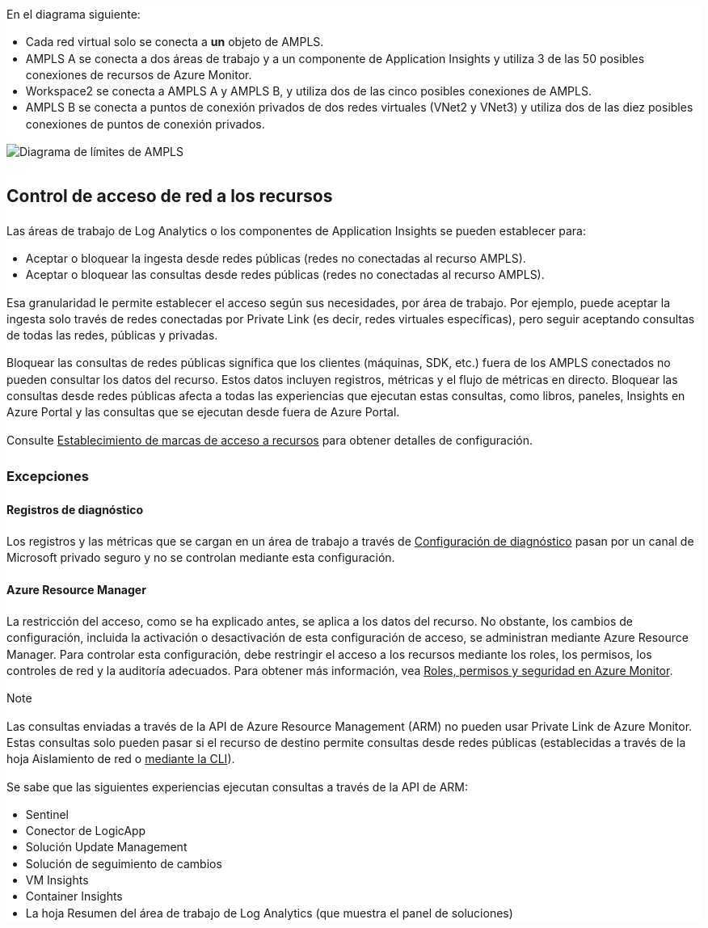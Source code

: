 En el diagrama siguiente:
* Cada red virtual solo se conecta a **un** objeto de AMPLS.
* AMPLS A se conecta a dos áreas de trabajo y a un componente de Application Insights y utiliza 3 de las 50 posibles conexiones de recursos de Azure Monitor.
* Workspace2 se conecta a AMPLS A y AMPLS B, y utiliza dos de las cinco posibles conexiones de AMPLS.
* AMPLS B se conecta a puntos de conexión privados de dos redes virtuales (VNet2 y VNet3) y utiliza dos de las diez posibles conexiones de puntos de conexión privados.

![Diagrama de límites de AMPLS](./media/private-link-security/ampls-limits.png)


## <a name="control-network-access-to-your-resources"></a>Control de acceso de red a los recursos
Las áreas de trabajo de Log Analytics o los componentes de Application Insights se pueden establecer para:
* Aceptar o bloquear la ingesta desde redes públicas (redes no conectadas al recurso AMPLS).
* Aceptar o bloquear las consultas desde redes públicas (redes no conectadas al recurso AMPLS).

Esa granularidad le permite establecer el acceso según sus necesidades, por área de trabajo. Por ejemplo, puede aceptar la ingesta solo través de redes conectadas por Private Link (es decir, redes virtuales específicas), pero seguir aceptando consultas de todas las redes, públicas y privadas. 

Bloquear las consultas de redes públicas significa que los clientes (máquinas, SDK, etc.) fuera de los AMPLS conectados no pueden consultar los datos del recurso. Estos datos incluyen registros, métricas y el flujo de métricas en directo. Bloquear las consultas desde redes públicas afecta a todas las experiencias que ejecutan estas consultas, como libros, paneles, Insights en Azure Portal y las consultas que se ejecutan desde fuera de Azure Portal.

Consulte [Establecimiento de marcas de acceso a recursos](./private-link-configure.md#set-resource-access-flags) para obtener detalles de configuración.

### <a name="exceptions"></a>Excepciones

#### <a name="diagnostic-logs"></a>Registros de diagnóstico
Los registros y las métricas que se cargan en un área de trabajo a través de [Configuración de diagnóstico](../essentials/diagnostic-settings.md) pasan por un canal de Microsoft privado seguro y no se controlan mediante esta configuración.

#### <a name="azure-resource-manager"></a>Azure Resource Manager
La restricción del acceso, como se ha explicado antes, se aplica a los datos del recurso. No obstante, los cambios de configuración, incluida la activación o desactivación de esta configuración de acceso, se administran mediante Azure Resource Manager. Para controlar esta configuración, debe restringir el acceso a los recursos mediante los roles, los permisos, los controles de red y la auditoría adecuados. Para obtener más información, vea [Roles, permisos y seguridad en Azure Monitor](../roles-permissions-security.md).

> [!NOTE]
> Las consultas enviadas a través de la API de Azure Resource Management (ARM) no pueden usar Private Link de Azure Monitor. Estas consultas solo pueden pasar si el recurso de destino permite consultas desde redes públicas (establecidas a través de la hoja Aislamiento de red o [mediante la CLI](./private-link-configure.md#set-resource-access-flags)).
>
> Se sabe que las siguientes experiencias ejecutan consultas a través de la API de ARM:
> * Sentinel
> * Conector de LogicApp
> * Solución Update Management
> * Solución de seguimiento de cambios
> * VM Insights
> * Container Insights
> * La hoja Resumen del área de trabajo de Log Analytics (que muestra el panel de soluciones)
